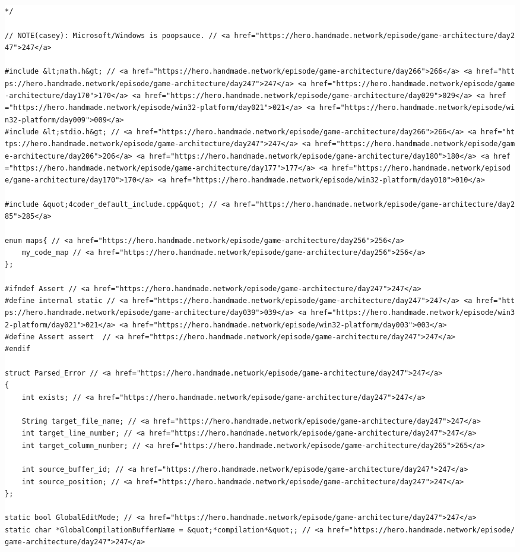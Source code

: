     */

    // NOTE(casey): Microsoft/Windows is poopsauce. // <a href="https://hero.handmade.network/episode/game-architecture/day247">247</a>

    #include &lt;math.h&gt; // <a href="https://hero.handmade.network/episode/game-architecture/day266">266</a> <a href="https://hero.handmade.network/episode/game-architecture/day247">247</a> <a href="https://hero.handmade.network/episode/game-architecture/day170">170</a> <a href="https://hero.handmade.network/episode/game-architecture/day029">029</a> <a href="https://hero.handmade.network/episode/win32-platform/day021">021</a> <a href="https://hero.handmade.network/episode/win32-platform/day009">009</a>
    #include &lt;stdio.h&gt; // <a href="https://hero.handmade.network/episode/game-architecture/day266">266</a> <a href="https://hero.handmade.network/episode/game-architecture/day247">247</a> <a href="https://hero.handmade.network/episode/game-architecture/day206">206</a> <a href="https://hero.handmade.network/episode/game-architecture/day180">180</a> <a href="https://hero.handmade.network/episode/game-architecture/day177">177</a> <a href="https://hero.handmade.network/episode/game-architecture/day170">170</a> <a href="https://hero.handmade.network/episode/win32-platform/day010">010</a>

    #include &quot;4coder_default_include.cpp&quot; // <a href="https://hero.handmade.network/episode/game-architecture/day285">285</a>

    enum maps{ // <a href="https://hero.handmade.network/episode/game-architecture/day256">256</a>
        my_code_map // <a href="https://hero.handmade.network/episode/game-architecture/day256">256</a>
    };

    #ifndef Assert // <a href="https://hero.handmade.network/episode/game-architecture/day247">247</a>
    #define internal static // <a href="https://hero.handmade.network/episode/game-architecture/day247">247</a> <a href="https://hero.handmade.network/episode/game-architecture/day039">039</a> <a href="https://hero.handmade.network/episode/win32-platform/day021">021</a> <a href="https://hero.handmade.network/episode/win32-platform/day003">003</a>
    #define Assert assert  // <a href="https://hero.handmade.network/episode/game-architecture/day247">247</a>
    #endif

    struct Parsed_Error // <a href="https://hero.handmade.network/episode/game-architecture/day247">247</a>
    {
        int exists; // <a href="https://hero.handmade.network/episode/game-architecture/day247">247</a>

        String target_file_name; // <a href="https://hero.handmade.network/episode/game-architecture/day247">247</a>
        int target_line_number; // <a href="https://hero.handmade.network/episode/game-architecture/day247">247</a>
        int target_column_number; // <a href="https://hero.handmade.network/episode/game-architecture/day265">265</a>

        int source_buffer_id; // <a href="https://hero.handmade.network/episode/game-architecture/day247">247</a>
        int source_position; // <a href="https://hero.handmade.network/episode/game-architecture/day247">247</a>
    };

    static bool GlobalEditMode; // <a href="https://hero.handmade.network/episode/game-architecture/day247">247</a>
    static char *GlobalCompilationBufferName = &quot;*compilation*&quot;; // <a href="https://hero.handmade.network/episode/game-architecture/day247">247</a>
